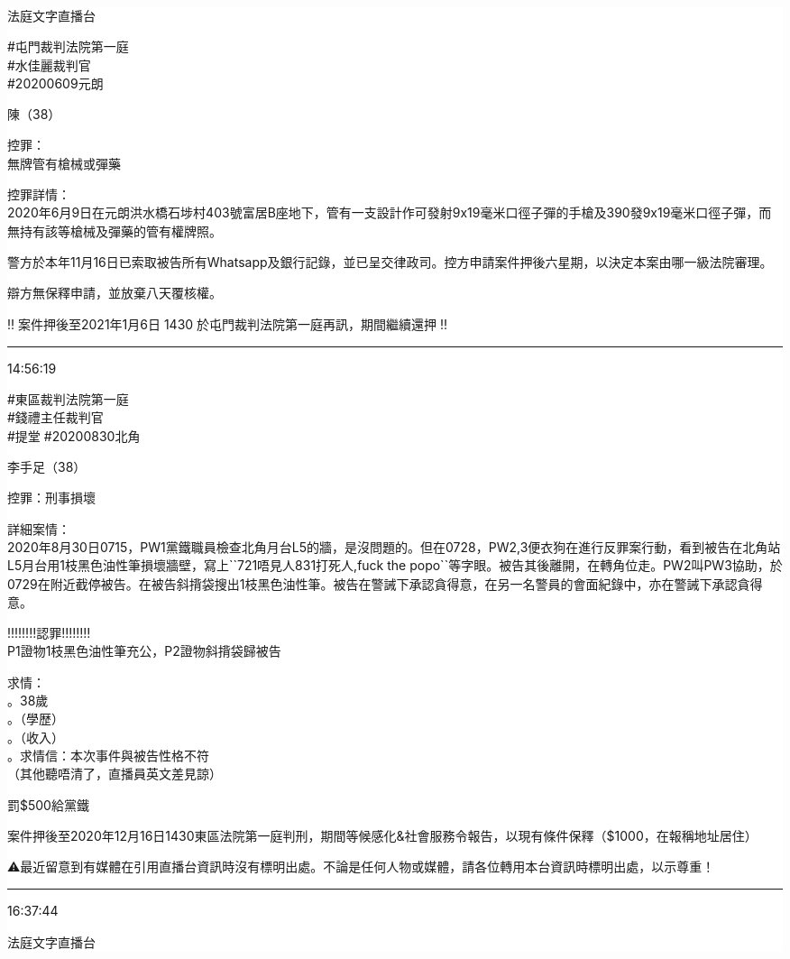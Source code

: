 法庭文字直播台

\#屯門裁判法院第一庭  
\#水佳麗裁判官  
\#20200609元朗  
  
陳（38）  
  
控罪：  
無牌管有槍械或彈藥  
  
控罪詳情：  
2020年6月9日在元朗洪水橋石埗村403號富居B座地下，管有一支設計作可發射9x19毫米口徑子彈的手槍及390發9x19毫米口徑子彈，而無持有該等槍械及彈藥的管有權牌照。  
  
警方於本年11月16日已索取被告所有Whatsapp及銀行記錄，並已呈交律政司。控方申請案件押後六星期，以決定本案由哪一級法院審理。  
  
辯方無保釋申請，並放棄八天覆核權。  
  
‼️ 案件押後至2021年1月6日 1430 於屯門裁判法院第一庭再訊，期間繼續還押 ‼️

---
      
14:56:19



\#東區裁判法院第一庭  
\#錢禮主任裁判官  
\#提堂 \#20200830北角  
  
李手足（38）  
  
控罪：刑事損壞  
  
詳細案情：  
2020年8月30日0715，PW1黨鐵職員檢查北角月台L5的牆，是沒問題的。但在0728，PW2,3便衣狗在進行反罪案行動，看到被告在北角站L5月台用1枝黑色油性筆損壞牆壁，寫上\`\`721唔見人831打死人,fuck the popo\`\`等字眼。被告其後離開，在轉角位走。PW2叫PW3協助，於0729在附近截停被告。在被告斜揹袋搜出1枝黑色油性筆。被告在警誡下承認貪得意，在另一名警員的會面紀錄中，亦在警誡下承認貪得意。  
  
‼️‼️‼️‼️認罪‼️‼️‼️‼️  
P1證物1枝黑色油性筆充公，P2證物斜揹袋歸被告  
  
求情：  
。38歲  
。（學歴）  
。（收入）  
。求情信：本次事件與被告性格不符  
（其他聽唔清了，直播員英文差見諒）  
  
罰$500給黨鐵  
  
案件押後至2020年12月16日1430東區法院第一庭判刑，期間等候感化&社會服務令報告，以現有條件保釋（$1000，在報稱地址居住）  
  
⚠️最近留意到有媒體在引用直播台資訊時沒有標明出處。不論是任何人物或媒體，請各位轉用本台資訊時標明出處，以示尊重！

---
      
16:37:44

法庭文字直播台
